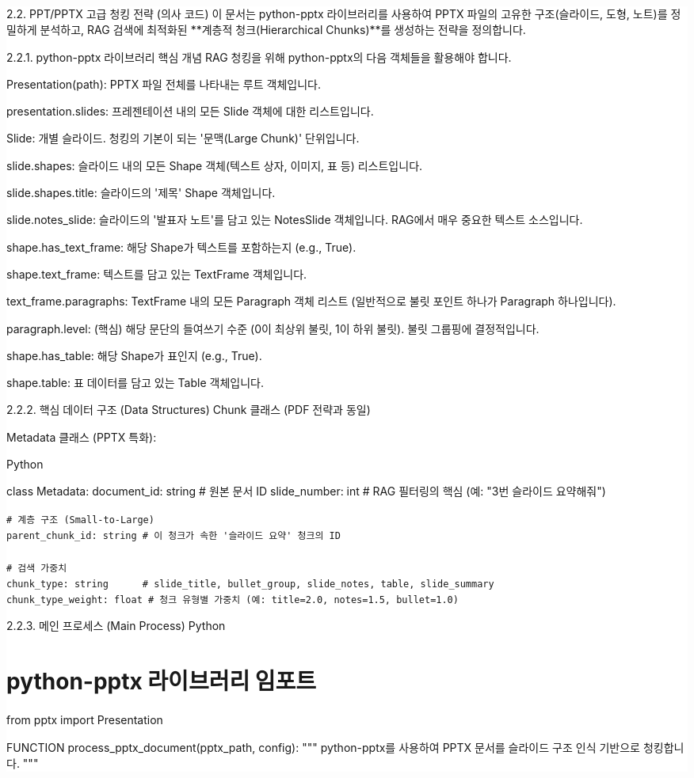 2.2. PPT/PPTX 고급 청킹 전략 (의사 코드)
이 문서는 python-pptx 라이브러리를 사용하여 PPTX 파일의 고유한 구조(슬라이드, 도형, 노트)를 정밀하게 분석하고, RAG 검색에 최적화된 **계층적 청크(Hierarchical Chunks)**를 생성하는 전략을 정의합니다.

2.2.1. python-pptx 라이브러리 핵심 개념
RAG 청킹을 위해 python-pptx의 다음 객체들을 활용해야 합니다.

Presentation(path): PPTX 파일 전체를 나타내는 루트 객체입니다.

presentation.slides: 프레젠테이션 내의 모든 Slide 객체에 대한 리스트입니다.

Slide: 개별 슬라이드. 청킹의 기본이 되는 '문맥(Large Chunk)' 단위입니다.

slide.shapes: 슬라이드 내의 모든 Shape 객체(텍스트 상자, 이미지, 표 등) 리스트입니다.

slide.shapes.title: 슬라이드의 '제목' Shape 객체입니다.

slide.notes_slide: 슬라이드의 '발표자 노트'를 담고 있는 NotesSlide 객체입니다. RAG에서 매우 중요한 텍스트 소스입니다.

shape.has_text_frame: 해당 Shape가 텍스트를 포함하는지 (e.g., True).

shape.text_frame: 텍스트를 담고 있는 TextFrame 객체입니다.

text_frame.paragraphs: TextFrame 내의 모든 Paragraph 객체 리스트 (일반적으로 불릿 포인트 하나가 Paragraph 하나입니다).

paragraph.level: (핵심) 해당 문단의 들여쓰기 수준 (0이 최상위 불릿, 1이 하위 불릿). 불릿 그룹핑에 결정적입니다.

shape.has_table: 해당 Shape가 표인지 (e.g., True).

shape.table: 표 데이터를 담고 있는 Table 객체입니다.

2.2.2. 핵심 데이터 구조 (Data Structures)
Chunk 클래스 (PDF 전략과 동일)

Metadata 클래스 (PPTX 특화):

Python

class Metadata:
    document_id: string     # 원본 문서 ID
    slide_number: int       # RAG 필터링의 핵심 (예: "3번 슬라이드 요약해줘")
    
    # 계층 구조 (Small-to-Large)
    parent_chunk_id: string # 이 청크가 속한 '슬라이드 요약' 청크의 ID
    
    # 검색 가중치
    chunk_type: string      # slide_title, bullet_group, slide_notes, table, slide_summary
    chunk_type_weight: float # 청크 유형별 가중치 (예: title=2.0, notes=1.5, bullet=1.0)
2.2.3. 메인 프로세스 (Main Process)
Python

# python-pptx 라이브러리 임포트
from pptx import Presentation

FUNCTION process_pptx_document(pptx_path, config):
    """
    python-pptx를 사용하여 PPTX 문서를 슬라이드 구조 인식 기반으로 청킹합니다.
    """
    